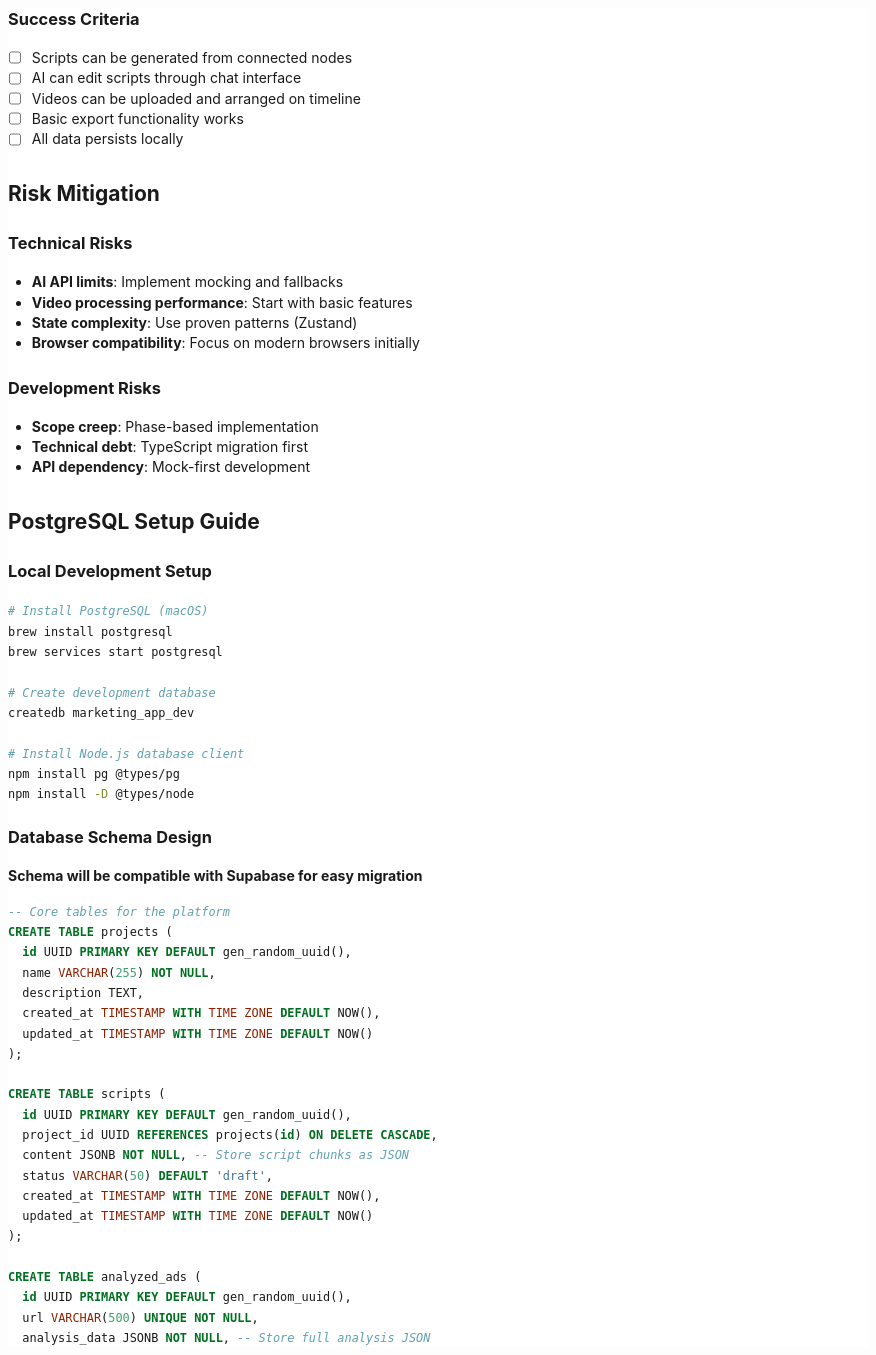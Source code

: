 ### Success Criteria
- [ ] Scripts can be generated from connected nodes
- [ ] AI can edit scripts through chat interface
- [ ] Videos can be uploaded and arranged on timeline
- [ ] Basic export functionality works
- [ ] All data persists locally

## Risk Mitigation

### Technical Risks
- **AI API limits**: Implement mocking and fallbacks
- **Video processing performance**: Start with basic features
- **State complexity**: Use proven patterns (Zustand)
- **Browser compatibility**: Focus on modern browsers initially

### Development Risks
- **Scope creep**: Phase-based implementation
- **Technical debt**: TypeScript migration first
- **API dependency**: Mock-first development

## PostgreSQL Setup Guide

### Local Development Setup
```bash
# Install PostgreSQL (macOS)
brew install postgresql
brew services start postgresql

# Create development database
createdb marketing_app_dev

# Install Node.js database client
npm install pg @types/pg
npm install -D @types/node
```

### Database Schema Design
**Schema will be compatible with Supabase for easy migration**

```sql
-- Core tables for the platform
CREATE TABLE projects (
  id UUID PRIMARY KEY DEFAULT gen_random_uuid(),
  name VARCHAR(255) NOT NULL,
  description TEXT,
  created_at TIMESTAMP WITH TIME ZONE DEFAULT NOW(),
  updated_at TIMESTAMP WITH TIME ZONE DEFAULT NOW()
);

CREATE TABLE scripts (
  id UUID PRIMARY KEY DEFAULT gen_random_uuid(),
  project_id UUID REFERENCES projects(id) ON DELETE CASCADE,
  content JSONB NOT NULL, -- Store script chunks as JSON
  status VARCHAR(50) DEFAULT 'draft',
  created_at TIMESTAMP WITH TIME ZONE DEFAULT NOW(),
  updated_at TIMESTAMP WITH TIME ZONE DEFAULT NOW()
);

CREATE TABLE analyzed_ads (
  id UUID PRIMARY KEY DEFAULT gen_random_uuid(),
  url VARCHAR(500) UNIQUE NOT NULL,
  analysis_data JSONB NOT NULL, -- Store full analysis JSON
```